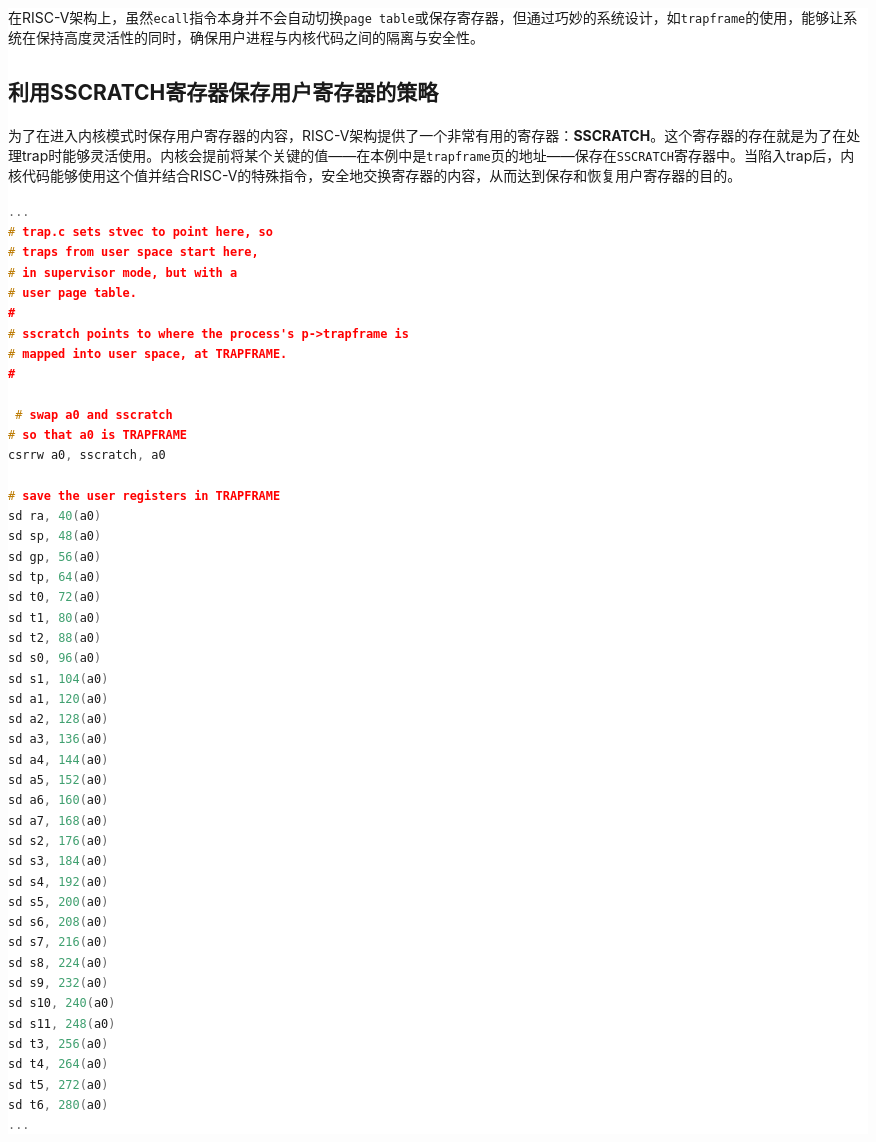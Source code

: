 在RISC-V架构上，虽然`ecall`指令本身并不会自动切换`page table`或保存寄存器，但通过巧妙的系统设计，如`trapframe`的使用，能够让系统在保持高度灵活性的同时，确保用户进程与内核代码之间的隔离与安全性。

## 利用SSCRATCH寄存器保存用户寄存器的策略

为了在进入内核模式时保存用户寄存器的内容，RISC-V架构提供了一个非常有用的寄存器：**SSCRATCH**。这个寄存器的存在就是为了在处理trap时能够灵活使用。内核会提前将某个关键的值——在本例中是`trapframe`页的地址——保存在`SSCRATCH`寄存器中。当陷入trap后，内核代码能够使用这个值并结合RISC-V的特殊指令，安全地交换寄存器的内容，从而达到保存和恢复用户寄存器的目的。

```c
...
# trap.c sets stvec to point here, so
# traps from user space start here,
# in supervisor mode, but with a
# user page table.
#
# sscratch points to where the process's p->trapframe is
# mapped into user space, at TRAPFRAME.
#

 # swap a0 and sscratch
# so that a0 is TRAPFRAME
csrrw a0, sscratch, a0

# save the user registers in TRAPFRAME
sd ra, 40(a0)
sd sp, 48(a0)
sd gp, 56(a0)
sd tp, 64(a0)
sd t0, 72(a0)
sd t1, 80(a0)
sd t2, 88(a0)
sd s0, 96(a0)
sd s1, 104(a0)
sd a1, 120(a0)
sd a2, 128(a0)
sd a3, 136(a0)
sd a4, 144(a0)
sd a5, 152(a0)
sd a6, 160(a0)
sd a7, 168(a0)
sd s2, 176(a0)
sd s3, 184(a0)
sd s4, 192(a0)
sd s5, 200(a0)
sd s6, 208(a0)
sd s7, 216(a0)
sd s8, 224(a0)
sd s9, 232(a0)
sd s10, 240(a0)
sd s11, 248(a0)
sd t3, 256(a0)
sd t4, 264(a0)
sd t5, 272(a0)
sd t6, 280(a0)
...
```
